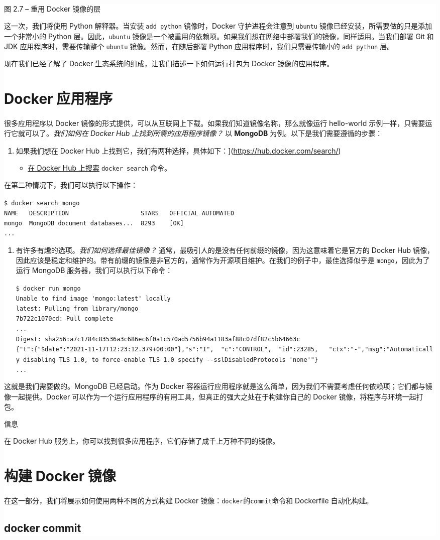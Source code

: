 图 2.7 – 重用 Docker 镜像的层

这一次，我们将使用 Python 解释器。当安装 `add python` 镜像时，Docker 守护进程会注意到 `ubuntu` 镜像已经安装，所需要做的只是添加一个非常小的 Python 层。因此，`ubuntu` 镜像是一个被重用的依赖项。如果我们想在网络中部署我们的镜像，同样适用。当我们部署 Git 和 JDK 应用程序时，需要传输整个 `ubuntu` 镜像。然而，在随后部署 Python 应用程序时，我们只需要传输小的 `add python` 层。

现在我们已经了解了 Docker 生态系统的组成，让我们描述一下如何运行打包为 Docker 镜像的应用程序。

# Docker 应用程序

很多应用程序以 Docker 镜像的形式提供，可以从互联网上下载。如果我们知道镜像名称，那么就像运行 hello-world 示例一样，只需要运行它就可以了。*我们如何在 Docker Hub 上找到所需的应用程序镜像？* 以 **MongoDB** 为例。以下是我们需要遵循的步骤：

1.  如果我们想在 Docker Hub 上找到它，我们有两种选择，具体如下：](https://hub.docker.com/search/)

    +   [在 Docker Hub 上搜索](https://hub.docker.com/search/) `docker search` 命令。

在第二种情况下，我们可以执行以下操作：

```
$ docker search mongo
NAME   DESCRIPTION                    STARS   OFFICIAL AUTOMATED
mongo  MongoDB document databases...  8293    [OK] 
...
```

1.  有许多有趣的选项。*我们如何选择最佳镜像？* 通常，最吸引人的是没有任何前缀的镜像，因为这意味着它是官方的 Docker Hub 镜像，因此应该是稳定和维护的。带有前缀的镜像是非官方的，通常作为开源项目维护。在我们的例子中，最佳选择似乎是 `mongo`，因此为了运行 MongoDB 服务器，我们可以执行以下命令：

    ```
    $ docker run mongo
    Unable to find image 'mongo:latest' locally
    latest: Pulling from library/mongo
    7b722c1070cd: Pull complete
    ...
    Digest: sha256:a7c1784c83536a3c686ec6f0a1c570ad5756b94a1183af88c07df82c5b64663c
    {"t":{"$date":"2021-11-17T12:23:12.379+00:00"},"s":"I",  "c":"CONTROL",  "id":23285,   "ctx":"-","msg":"Automatically disabling TLS 1.0, to force-enable TLS 1.0 specify --sslDisabledProtocols 'none'"}
    ...
    ```

这就是我们需要做的。MongoDB 已经启动。作为 Docker 容器运行应用程序就是这么简单，因为我们不需要考虑任何依赖项；它们都与镜像一起提供。Docker 可以作为一个运行应用程序的有用工具，但真正的强大之处在于构建你自己的 Docker 镜像，将程序与环境一起打包。

信息

在 Docker Hub 服务上，你可以找到很多应用程序，它们存储了成千上万种不同的镜像。

# 构建 Docker 镜像

在这一部分，我们将展示如何使用两种不同的方式构建 Docker 镜像：`docker`的`commit`命令和 Dockerfile 自动化构建。

## docker commit

